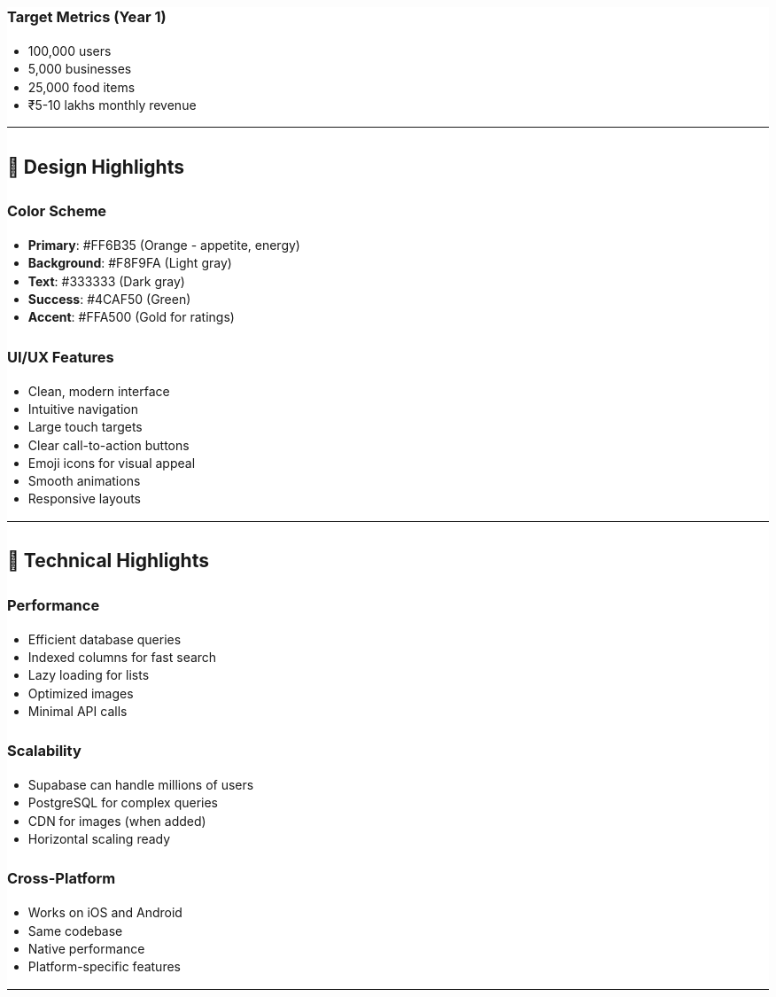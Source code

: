 ### Target Metrics (Year 1)
- 100,000 users
- 5,000 businesses
- 25,000 food items
- ₹5-10 lakhs monthly revenue

---

## 🎨 Design Highlights

### Color Scheme
- **Primary**: #FF6B35 (Orange - appetite, energy)
- **Background**: #F8F9FA (Light gray)
- **Text**: #333333 (Dark gray)
- **Success**: #4CAF50 (Green)
- **Accent**: #FFA500 (Gold for ratings)

### UI/UX Features
- Clean, modern interface
- Intuitive navigation
- Large touch targets
- Clear call-to-action buttons
- Emoji icons for visual appeal
- Smooth animations
- Responsive layouts

---

## 🔧 Technical Highlights

### Performance
- Efficient database queries
- Indexed columns for fast search
- Lazy loading for lists
- Optimized images
- Minimal API calls

### Scalability
- Supabase can handle millions of users
- PostgreSQL for complex queries
- CDN for images (when added)
- Horizontal scaling ready

### Cross-Platform
- Works on iOS and Android
- Same codebase
- Native performance
- Platform-specific features

---